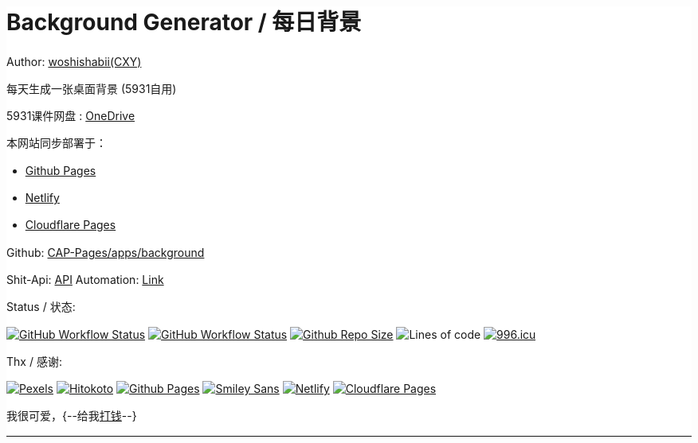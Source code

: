 # Background Generator / 每日背景

Author: [woshishabii(CXY)](https://github.com/woshishabii)

每天生成一张桌面背景 (5931自用)

5931课件网盘 : [OneDrive](https://tqpc4-my.sharepoint.com/:f:/g/personal/5931_class_tqpc4_onmicrosoft_com/Ep3wpPCINwJJsBhsOfprGVkBEpBv5r8vVWB5MyyUZAb_Ag?e=5q1t9e)

本网站同步部署于：

- [Github Pages](https://creep-among-projects.github.io)

- [Netlify](https://creep-among-projects.netlify.app)

- [Cloudflare Pages](https://creepamongprojects.pages.dev)

Github: [CAP-Pages/apps/background](https://github.com/Creep-Among-Projects/Creep-Among-Projects.github.io/tree/master/apps/qod)

Shit-Api: [API](./backgrounds/api.json)
Automation: [Link](./backgrounds/6DEBB2.exe)

Status / 状态:

[![GitHub Workflow Status](https://img.shields.io/github/actions/workflow/status/Creep-Among-Projects/Creep-Among-Projects.github.io/bg.yml?label=BG-GEN&style=for-the-badge&color=66ccff)](https://github.com/Creep-Among-Projects/Creep-Among-Projects.github.io/actions/workflows/bg.yml)
[![GitHub Workflow Status](https://img.shields.io/github/actions/workflow/status/Creep-Among-Projects/Creep-Among-Projects.github.io/MkDocsDeploy.yml?label=MKDOCS&style=for-the-badge&color=66ccff)](https://github.com/Creep-Among-Projects/Creep-Among-Projects.github.io/actions/workflows/MkDocsDeploy)
[![Github Repo Size](https://img.shields.io/github/repo-size/creep-among-projects/creep-among-projects.github.io?style=for-the-badge&color=66ccff)](https://github.com/Creep-Among-Projects/Creep-Among-Projects.github.io)
![Lines of code](https://img.shields.io/tokei/lines/github/creep-among-projects/creep-among-projects.github.io?color=%2366ccff&style=for-the-badge)
[![996.icu](https://img.shields.io/badge/996.icu-link-red?style=for-the-badge)](https://996.icu)

Thx / 感谢:

[![Pexels](https://images.pexels.com/lib/api/pexels.png "Photos Provided by Pexels")](https://pexels.com)
[![Hitokoto](https://developer.hitokoto.cn/logo.png "Quote Provided by Hitokoto")](https://hitokoto.cn)
[![Github Pages](https://github.githubassets.com/images/mona-loading-dark.gif "Github")](https://github.com)
[![Smiley Sans](https://raw.githubusercontent.com/atelier-anchor/smiley-sans/main/docs/images/smiley-sans.light.svg "Smiley Sans")](https://github.com/atelier-anchor/smiley-sans)
[![Netlify](https://cdn.sanity.io/images/o0o2tn5x/production/853f17bcb1c0c264dab052006ef61fcf2893987f-1200x675.gif "Netlify")](https://www.netlify.com)
[![Cloudflare Pages](https://logos-marques.com/wp-content/uploads/2021/03/Cloudflare-Logo.png "Cloudflare Pages")](https://www.cloudflare.com/)

我很可爱，{--给我[打钱](https://afdian.net/a/woshishabi)--}

---
